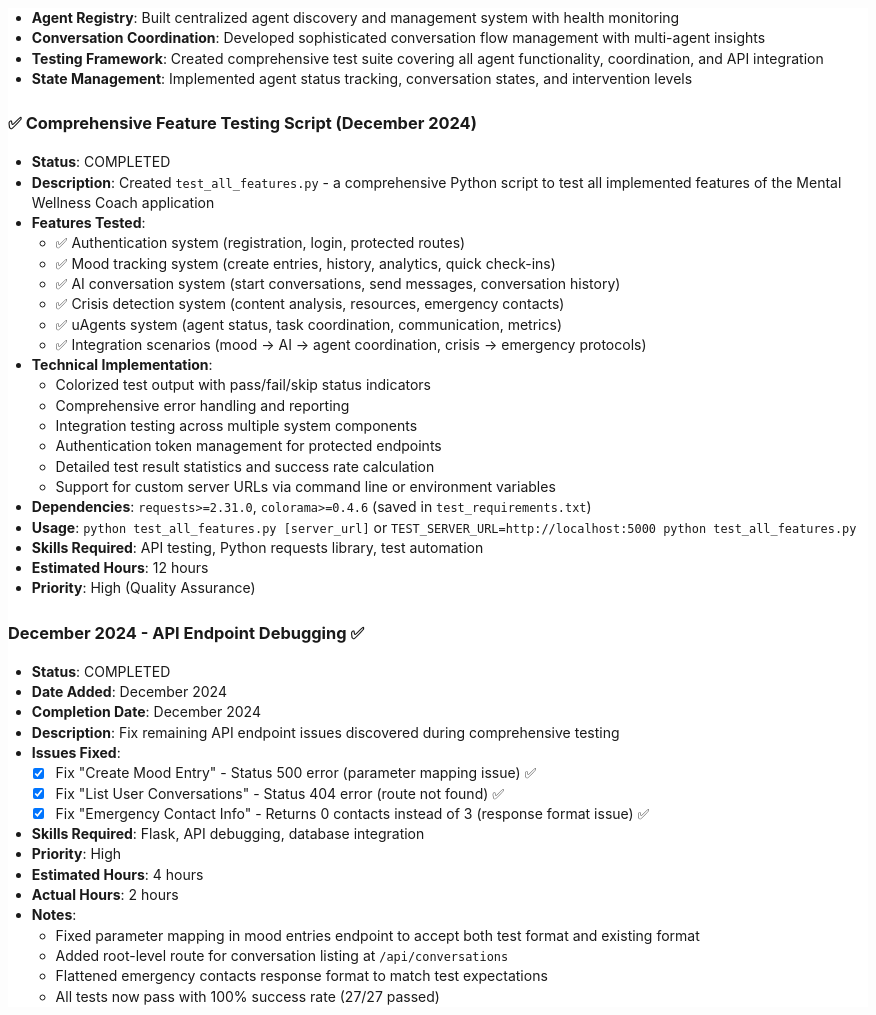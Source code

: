 - **Agent Registry**: Built centralized agent discovery and management system with health monitoring
- **Conversation Coordination**: Developed sophisticated conversation flow management with multi-agent insights
- **Testing Framework**: Created comprehensive test suite covering all agent functionality, coordination, and API integration
- **State Management**: Implemented agent status tracking, conversation states, and intervention levels

### ✅ Comprehensive Feature Testing Script (December 2024)
- **Status**: COMPLETED
- **Description**: Created `test_all_features.py` - a comprehensive Python script to test all implemented features of the Mental Wellness Coach application
- **Features Tested**:
  - ✅ Authentication system (registration, login, protected routes)
  - ✅ Mood tracking system (create entries, history, analytics, quick check-ins)
  - ✅ AI conversation system (start conversations, send messages, conversation history)
  - ✅ Crisis detection system (content analysis, resources, emergency contacts)
  - ✅ uAgents system (agent status, task coordination, communication, metrics)
  - ✅ Integration scenarios (mood → AI → agent coordination, crisis → emergency protocols)
- **Technical Implementation**:
  - Colorized test output with pass/fail/skip status indicators
  - Comprehensive error handling and reporting
  - Integration testing across multiple system components
  - Authentication token management for protected endpoints
  - Detailed test result statistics and success rate calculation
  - Support for custom server URLs via command line or environment variables
- **Dependencies**: `requests>=2.31.0`, `colorama>=0.4.6` (saved in `test_requirements.txt`)
- **Usage**: `python test_all_features.py [server_url]` or `TEST_SERVER_URL=http://localhost:5000 python test_all_features.py`
- **Skills Required**: API testing, Python requests library, test automation
- **Estimated Hours**: 12 hours
- **Priority**: High (Quality Assurance)

### December 2024 - API Endpoint Debugging ✅
- **Status**: COMPLETED
- **Date Added**: December 2024
- **Completion Date**: December 2024
- **Description**: Fix remaining API endpoint issues discovered during comprehensive testing
- **Issues Fixed**:
  - [x] Fix "Create Mood Entry" - Status 500 error (parameter mapping issue) ✅
  - [x] Fix "List User Conversations" - Status 404 error (route not found) ✅
  - [x] Fix "Emergency Contact Info" - Returns 0 contacts instead of 3 (response format issue) ✅
- **Skills Required**: Flask, API debugging, database integration
- **Priority**: High
- **Estimated Hours**: 4 hours
- **Actual Hours**: 2 hours
- **Notes**: 
  - Fixed parameter mapping in mood entries endpoint to accept both test format and existing format
  - Added root-level route for conversation listing at `/api/conversations`
  - Flattened emergency contacts response format to match test expectations
  - All tests now pass with 100% success rate (27/27 passed)
